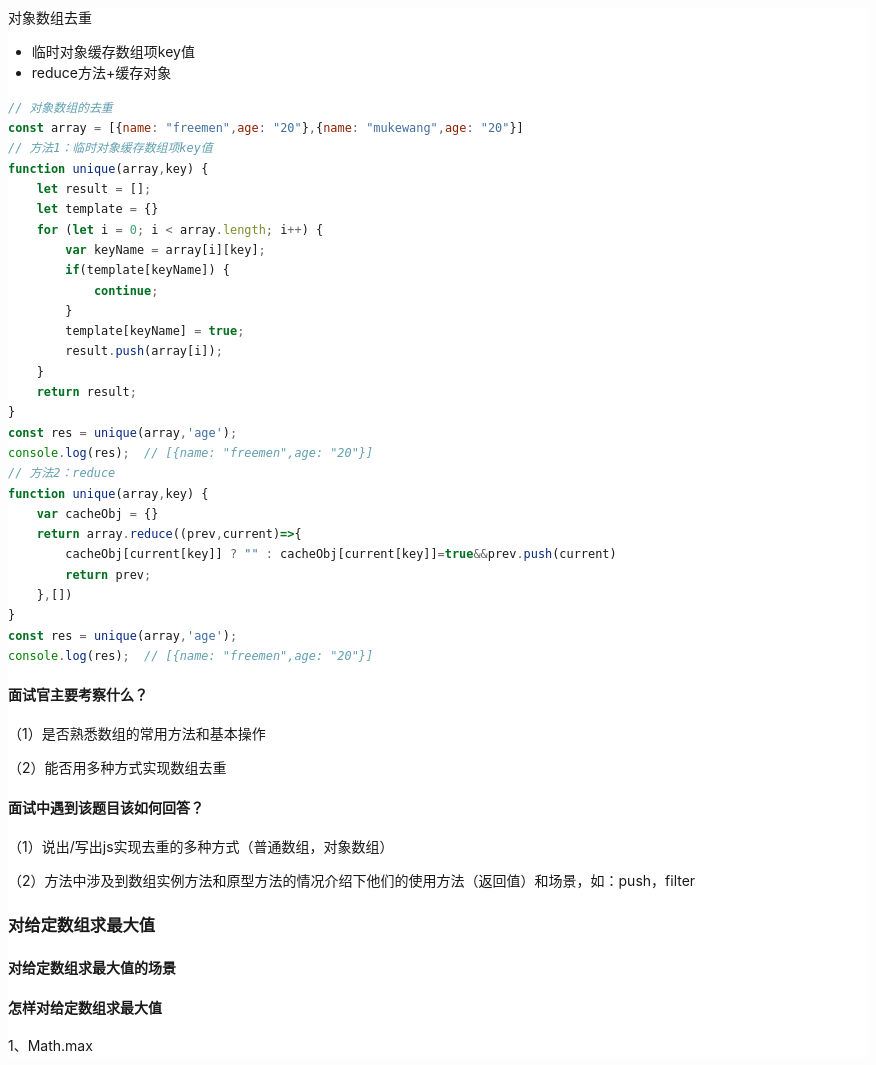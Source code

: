 对象数组去重

- 临时对象缓存数组项key值
- reduce方法+缓存对象

```js
// 对象数组的去重
const array = [{name: "freemen",age: "20"},{name: "mukewang",age: "20"}]
// 方法1：临时对象缓存数组项key值
function unique(array,key) {
    let result = [];
    let template = {}
    for (let i = 0; i < array.length; i++) {
        var keyName = array[i][key];
        if(template[keyName]) {
            continue;
        }
        template[keyName] = true;
        result.push(array[i]);
    }
    return result;
}
const res = unique(array,'age');
console.log(res);  // [{name: "freemen",age: "20"}]
// 方法2：reduce
function unique(array,key) {
    var cacheObj = {}
    return array.reduce((prev,current)=>{
        cacheObj[current[key]] ? "" : cacheObj[current[key]]=true&&prev.push(current)
        return prev;
    },[])
}
const res = unique(array,'age');
console.log(res);  // [{name: "freemen",age: "20"}]
```

#### 面试官主要考察什么？

（1）是否熟悉数组的常用方法和基本操作

（2）能否用多种方式实现数组去重

#### 面试中遇到该题目该如何回答？

（1）说出/写出js实现去重的多种方式（普通数组，对象数组）

（2）方法中涉及到数组实例方法和原型方法的情况介绍下他们的使用方法（返回值）和场景，如：push，filter

### 对给定数组求最大值

#### 对给定数组求最大值的场景

#### 怎样对给定数组求最大值

1、Math.max

